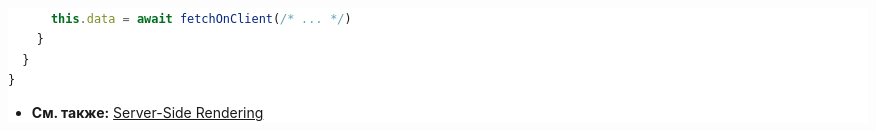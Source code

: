   ```js
        this.data = await fetchOnClient(/* ... */)
      }
    }
  }
  ```

- **См. также:** [Server-Side Rendering](/guide/scaling-up/ssr.html)
